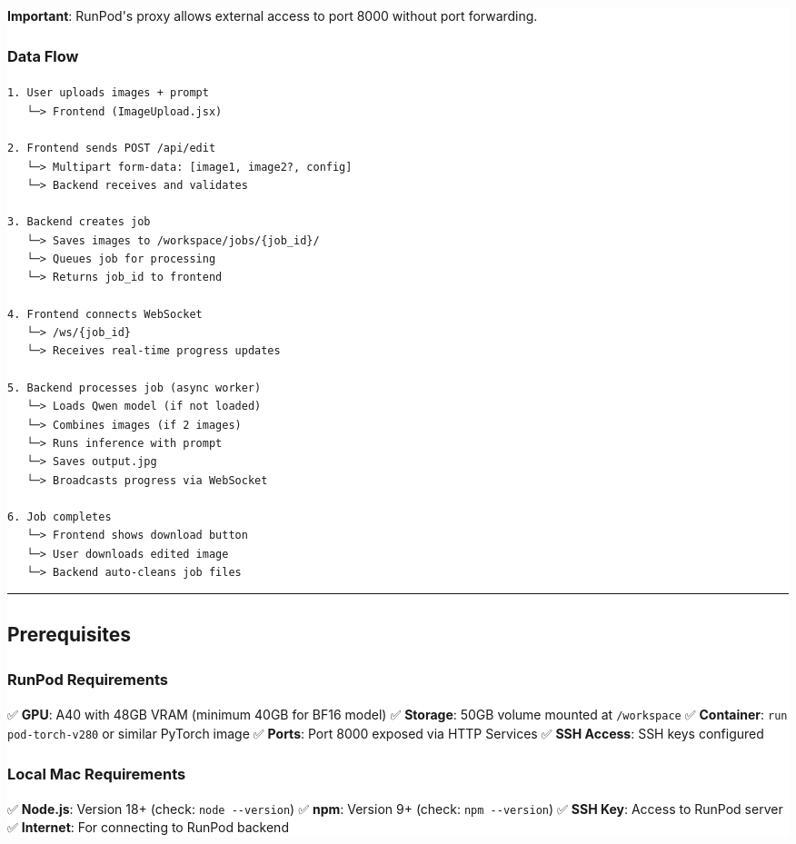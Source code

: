 **Important**: RunPod's proxy allows external access to port 8000 without port forwarding.

### Data Flow

```
1. User uploads images + prompt
   └─> Frontend (ImageUpload.jsx)

2. Frontend sends POST /api/edit
   └─> Multipart form-data: [image1, image2?, config]
   └─> Backend receives and validates

3. Backend creates job
   └─> Saves images to /workspace/jobs/{job_id}/
   └─> Queues job for processing
   └─> Returns job_id to frontend

4. Frontend connects WebSocket
   └─> /ws/{job_id}
   └─> Receives real-time progress updates

5. Backend processes job (async worker)
   └─> Loads Qwen model (if not loaded)
   └─> Combines images (if 2 images)
   └─> Runs inference with prompt
   └─> Saves output.jpg
   └─> Broadcasts progress via WebSocket

6. Job completes
   └─> Frontend shows download button
   └─> User downloads edited image
   └─> Backend auto-cleans job files
```

---

## Prerequisites

### RunPod Requirements

✅ **GPU**: A40 with 48GB VRAM (minimum 40GB for BF16 model)
✅ **Storage**: 50GB volume mounted at `/workspace`
✅ **Container**: `runpod-torch-v280` or similar PyTorch image
✅ **Ports**: Port 8000 exposed via HTTP Services
✅ **SSH Access**: SSH keys configured

### Local Mac Requirements

✅ **Node.js**: Version 18+ (check: `node --version`)
✅ **npm**: Version 9+ (check: `npm --version`)
✅ **SSH Key**: Access to RunPod server
✅ **Internet**: For connecting to RunPod backend
